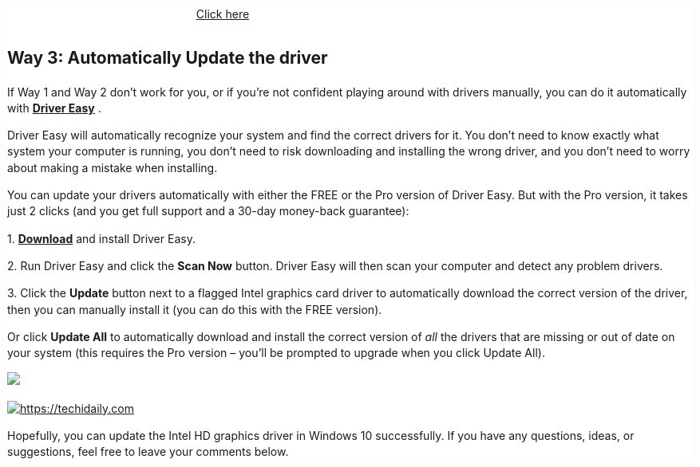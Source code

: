 
<span id="1424529">
					<video width="864" height="1536" style="cursor:pointer"
           poster="//a.impactradius-go.com/display-clicktoplayimage/1424529.png"
           onclick="if(!this.playClicked){this.play();this.setAttribute('controls',true);this.playClicked=true;}">
	   <source src="//a.impactradius-go.com/display-ad/16446-1424529">
	   <img src="//a.impactradius-go.com/display-clicktoplayimage/1424529.png" style="border: none; height: 100%; width: 100%; object-fit: contain">
	</video>
	<div style="width:540px;text-align:center"><a href="javascript:window.open(decodeURIComponent('https%3A%2F%2Flaganoo.pxf.io%2Fc%2F5597632%2F1424529%2F16446'), '_blank');void(0);">Click here</a></div>
</span>
<img height="0" width="0" src="https://imp.pxf.io/i/5597632/1424529/16446" style="position:absolute;visibility:hidden;" border="0" />

## **Way 3: Automatically Update the driver**

 If Way 1 and Way 2 don’t work for you, or if you’re not confident playing around with drivers manually,  you can do it automatically with **[Driver Easy](https://tools.techidaily.com/drivereasy/download/)**  .

 Driver Easy will automatically recognize your system and find the correct drivers for it. You don’t need to know exactly what system your computer is running, you don’t need to risk downloading and installing the wrong driver, and you don’t need to worry about making a mistake when installing.

 You can update your drivers automatically with either the FREE or the Pro version of Driver Easy. But with the Pro version, it takes just 2 clicks (and you get full support and a 30-day money-back guarantee):

1\. **[Download](https://tools.techidaily.com/drivereasy/download/)**   and install Driver Easy.

 2\. Run Driver Easy and click the **Scan Now**   button. Driver Easy will then scan your computer and detect any problem drivers.

 3\. Click the **Update** button next to a flagged Intel graphics card driver to automatically download the correct version of the driver, then you can manually install it (you can do this with the FREE version).

 Or click **Update All**  to automatically download and install the correct version of _all_   the drivers that are missing or out of date on your system (this requires the Pro version – you’ll be prompted to upgrade when you click Update All).

![](https://www.drivereasy.com/wp-content/uploads/2023/01/Intel-graphics-driver-7.4.jpg)


<a href="https://ephamedtechinc.pxf.io/c/5597632/2137209/26400" target="_top" id="2137209">
  <img src="//a.impactradius-go.com/display-ad/26400-2137209" border="0" alt="https://techidaily.com" width="728" height="90"/>
</a>
<img height="0" width="0" src="https://ephamedtechinc.pxf.io/i/5597632/2137209/26400" style="position:absolute;visibility:hidden;" border="0" />

 Hopefully, you can update the Intel HD graphics driver in Windows 10 successfully. If you have any questions, ideas, or suggestions, feel free to leave your comments below.

<ins class="adsbygoogle"
     style="display:block"
     data-ad-format="autorelaxed"
     data-ad-client="ca-pub-7571918770474297"
     data-ad-slot="1223367746"></ins>
